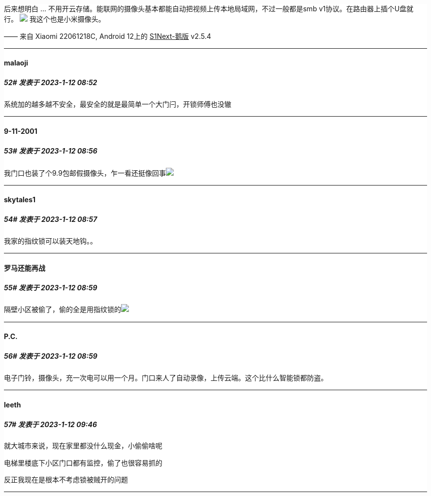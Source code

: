 后来想明白 ...</blockquote>
不用开云存储。能联网的摄像头基本都能自动把视频上传本地局域网，不过一般都是smb v1协议。在路由器上插个U盘就行。
<img src="https://p.sda1.dev/9/d83f8e3bcb1f06e9330f79ca6cb75e85/CMP_20230112074151551.jpg" referrerpolicy="no-referrer">
我这个也是小米摄像头。

—— 来自 Xiaomi 22061218C, Android 12上的 [S1Next-鹅版](https://github.com/ykrank/S1-Next/releases) v2.5.4

*****

####  malaoji  
##### 52#       发表于 2023-1-12 08:52

系统加的越多越不安全，最安全的就是最简单一个大门闩，开锁师傅也没辙

*****

####  9-11-2001  
##### 53#       发表于 2023-1-12 08:56

我门口也装了个9.9包邮假摄像头，乍一看还挺像回事<img src="https://static.saraba1st.com/image/smiley/face2017/066.png" referrerpolicy="no-referrer">

*****

####  skytales1  
##### 54#       发表于 2023-1-12 08:57

我家的指纹锁可以装天地钩。。

*****

####  罗马还能再战  
##### 55#       发表于 2023-1-12 08:59

隔壁小区被偷了，偷的全是用指纹锁的<img src="https://static.saraba1st.com/image/smiley/face2017/001.png" referrerpolicy="no-referrer">

*****

####  P.C.  
##### 56#       发表于 2023-1-12 08:59

电子门铃，摄像头，充一次电可以用一个月。门口来人了自动录像，上传云端。这个比什么智能锁都防盗。

*****

####  leeth  
##### 57#       发表于 2023-1-12 09:46

就大城市来说，现在家里都没什么现金，小偷偷啥呢

电梯里楼底下小区门口都有监控，偷了也很容易抓的

反正我现在是根本不考虑锁被贼开的问题

*****
